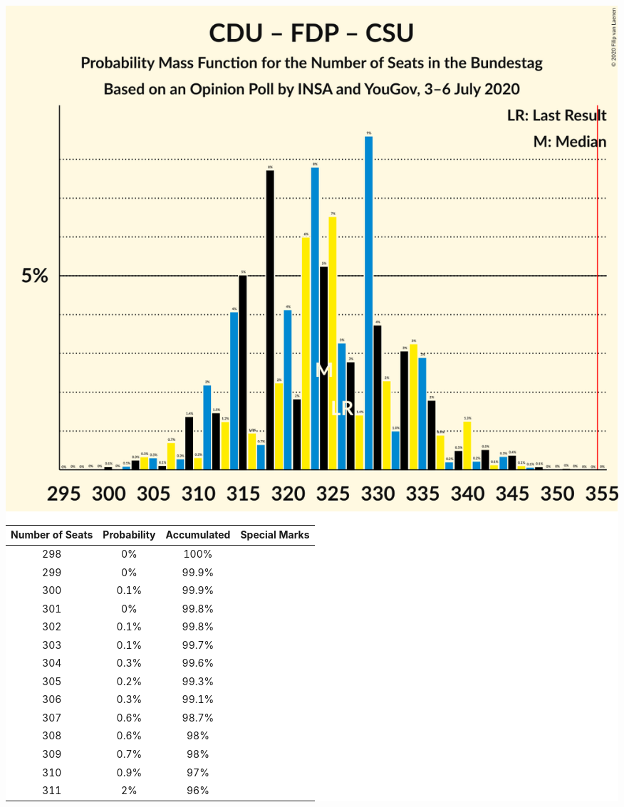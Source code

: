 ![Graph with seats probability mass function not yet produced](2020-07-06-INSAandYouGov-coalitions-seats-pmf-cdu–fdp–csu.png "Seats Probability Mass Function")

| Number of Seats | Probability | Accumulated | Special Marks |
|:---------------:|:-----------:|:-----------:|:-------------:|
| 298 | 0% | 100% |  |
| 299 | 0% | 99.9% |  |
| 300 | 0.1% | 99.9% |  |
| 301 | 0% | 99.8% |  |
| 302 | 0.1% | 99.8% |  |
| 303 | 0.1% | 99.7% |  |
| 304 | 0.3% | 99.6% |  |
| 305 | 0.2% | 99.3% |  |
| 306 | 0.3% | 99.1% |  |
| 307 | 0.6% | 98.7% |  |
| 308 | 0.6% | 98% |  |
| 309 | 0.7% | 98% |  |
| 310 | 0.9% | 97% |  |
| 311 | 2% | 96% |  |
